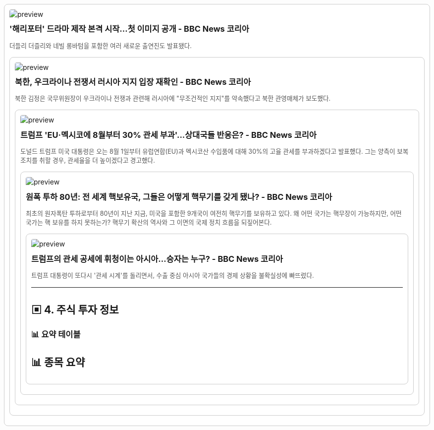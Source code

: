<div style="border:1px solid #ccc;padding:10px;margin:10px 0;border-radius:8px;">
  <a href="https://www.bbc.com/korean/articles/c62dr7pg8n5o" target="_blank" style="text-decoration:none;color:inherit;">
    <img src="https://ichef.bbci.co.uk/news/1024/branded_korean/796d/live/36e0fc60-60ca-11f0-b5c5-012c5796682d.jpg" alt="preview" style="width:100%;max-width:500px;border-radius:4px;" />
<h3 style="margin:0.5em 0 0.2em;">'해리포터' 드라마 제작 본격 시작…첫 이미지 공개 - BBC News 코리아</h3>
<p style="color:#555;font-size:0.9em;">더들리 더즐리와 네빌 롱바텀을 포함한 여러 새로운 출연진도 발표됐다.</p>
  </a>

<div style="border:1px solid #ccc;padding:10px;margin:10px 0;border-radius:8px;">
  <a href="https://www.bbc.com/korean/articles/cd6glwd8n7zo" target="_blank" style="text-decoration:none;color:inherit;">
    <img src="https://ichef.bbci.co.uk/news/1024/branded_korean/f26b/live/a98524e0-5f6b-11f0-960d-e9f1088a89fe.jpg" alt="preview" style="width:100%;max-width:500px;border-radius:4px;" />
<h3 style="margin:0.5em 0 0.2em;">북한, 우크라이나 전쟁서 러시아 지지 입장 재확인 - BBC News 코리아</h3>
<p style="color:#555;font-size:0.9em;">북한 김정은 국무위원장이 우크라이나 전쟁과 관련해 러시아에 "무조건적인 지지"를 약속했다고 북한 관영매체가 보도했다.</p>
  </a>

<div style="border:1px solid #ccc;padding:10px;margin:10px 0;border-radius:8px;">
  <a href="https://www.bbc.com/korean/articles/czdv7096n6lo" target="_blank" style="text-decoration:none;color:inherit;">
    <img src="https://ichef.bbci.co.uk/news/1024/branded_korean/9a44/live/bf030010-5f2c-11f0-a883-a7b58f2b254f.jpg" alt="preview" style="width:100%;max-width:500px;border-radius:4px;" />
<h3 style="margin:0.5em 0 0.2em;">트럼프 'EU·멕시코에 8월부터 30% 관세 부과'...상대국들 반응은? - BBC News 코리아</h3>
<p style="color:#555;font-size:0.9em;">도널드 트럼프 미국 대통령은 오는 8월 1일부터 유럽연합(EU)과 멕시코산 수입품에 대해 30%의 고율 관세를 부과하겠다고 발표했다. 그는 양측이 보복 조치를 취할 경우, 관세율을 더 높이겠다고 경고했다.</p>
  </a>

<div style="border:1px solid #ccc;padding:10px;margin:10px 0;border-radius:8px;">
  <a href="https://www.bbc.com/korean/articles/cwyqgp5yy8no" target="_blank" style="text-decoration:none;color:inherit;">
    <img src="https://ichef.bbci.co.uk/news/1024/branded_korean/1ba6/live/efbfaec0-5e40-11f0-b5c5-012c5796682d.jpg" alt="preview" style="width:100%;max-width:500px;border-radius:4px;" />
<h3 style="margin:0.5em 0 0.2em;">원폭 투하 80년: 전 세계 핵보유국, 그들은 어떻게 핵무기를 갖게 됐나? - BBC News 코리아</h3>
<p style="color:#555;font-size:0.9em;">최초의 원자폭탄 투하로부터 80년이 지난 지금, 미국을 포함한 9개국이 여전히 핵무기를 보유하고 있다. 왜 어떤 국가는 핵무장이 가능하지만, 어떤 국가는 핵 보유를 하지 못하는가? 핵무기 확산의 역사와 그 이면의 국제 정치 흐름을 되짚어본다.</p>
  </a>

<div style="border:1px solid #ccc;padding:10px;margin:10px 0;border-radius:8px;">
  <a href="https://www.bbc.com/korean/articles/ce8zn2pylpmo" target="_blank" style="text-decoration:none;color:inherit;">
    <img src="https://ichef.bbci.co.uk/news/1024/branded_korean/8280/live/e4ea0d20-5bce-11f0-aee9-4be0a810fe02.jpg" alt="preview" style="width:100%;max-width:500px;border-radius:4px;" />
<h3 style="margin:0.5em 0 0.2em;">트럼프의 관세 공세에 휘청이는 아시아…승자는 누구? - BBC News 코리아</h3>
<p style="color:#555;font-size:0.9em;">트럼프 대통령이 또다시 '관세 시계'를 돌리면서, 수출 중심 아시아 국가들의 경제 상황을 불확실성에 빠뜨렸다.</p>
  </a>

---

## ▣ 4. 주식 투자 정보

### 📊 요약 테이블
<h2>📊 종목 요약</h2>
<div style='display:grid;grid-template-columns:repeat(auto-fit,minmax(250px,1fr));gap:16px;'>
